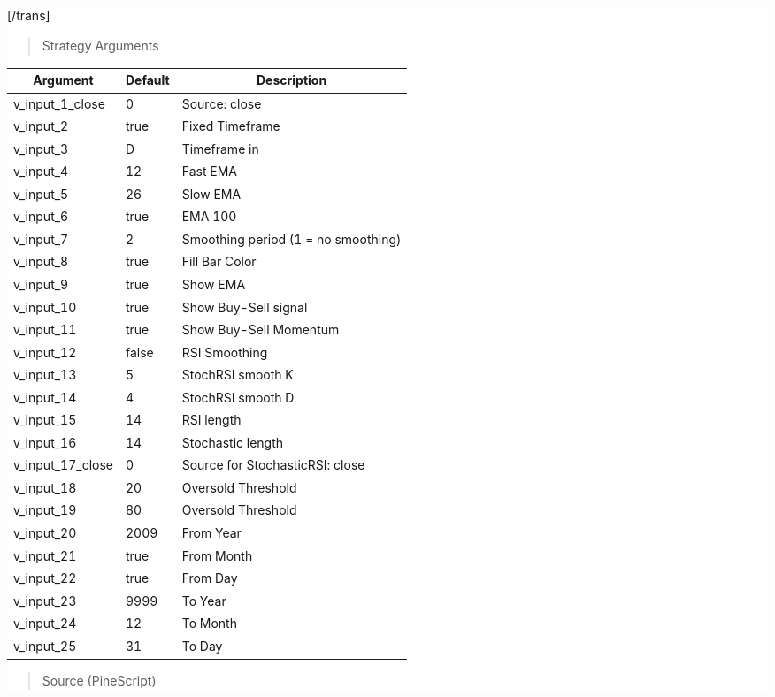 [/trans]

> Strategy Arguments



|Argument|Default|Description|
|----|----|----|
|v_input_1_close|0|Source: close|high|low|open|hl2|hlc3|hlcc4|ohlc4|
|v_input_2|true|Fixed Timeframe|
|v_input_3|D|Timeframe in|
|v_input_4|12|Fast EMA|
|v_input_5|26|Slow EMA|
|v_input_6|true|EMA 100|
|v_input_7|2|Smoothing period (1 = no smoothing)|
|v_input_8|true|Fill Bar Color|
|v_input_9|true|Show EMA|
|v_input_10|true|Show Buy-Sell signal|
|v_input_11|true|Show Buy-Sell Momentum|
|v_input_12|false|RSI Smoothing|
|v_input_13|5|StochRSI smooth K|
|v_input_14|4|StochRSI smooth D|
|v_input_15|14|RSI length|
|v_input_16|14|Stochastic length|
|v_input_17_close|0|Source for StochasticRSI: close|high|low|open|hl2|hlc3|hlcc4|ohlc4|
|v_input_18|20|Oversold Threshold|
|v_input_19|80|Oversold Threshold|
|v_input_20|2009|From Year|
|v_input_21|true|From Month|
|v_input_22|true|From Day|
|v_input_23|9999|To Year|
|v_input_24|12|To Month|
|v_input_25|31|To Day|


> Source (PineScript)
